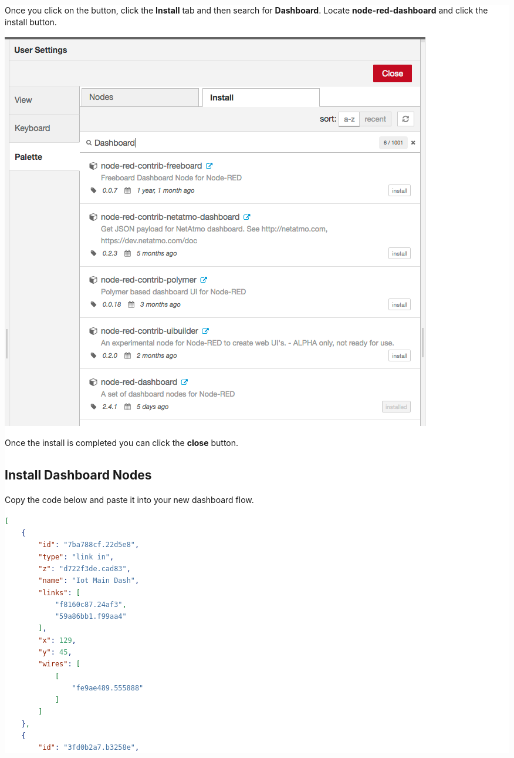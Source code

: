 Once you click on the button, click the **Install** tab and then search for **Dashboard**. Locate
**node-red-dashboard** and click the install button.

![install dashboard palette](images/node-red-manage-palette-dashboard.png)

Once the install is completed you can click the **close** button.

## Install Dashboard Nodes
Copy the code below and paste it into your new dashboard flow.

```JSON
[
    {
        "id": "7ba788cf.22d5e8",
        "type": "link in",
        "z": "d722f3de.cad83",
        "name": "Iot Main Dash",
        "links": [
            "f8160c87.24af3",
            "59a86bb1.f99aa4"
        ],
        "x": 129,
        "y": 45,
        "wires": [
            [
                "fe9ae489.555888"
            ]
        ]
    },
    {
        "id": "3fd0b2a7.b3258e",
```